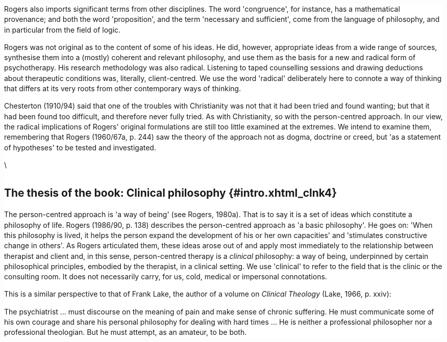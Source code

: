 Rogers also imports significant terms from other disciplines. The word
'congruence', for instance, has a mathematical provenance; and both the
word 'proposition', and the term 'necessary and sufficient', come from
the language of philosophy, and in particular from the field of logic.

Rogers was not original as to the content of some of his ideas. He did,
however, appropriate ideas from a wide range of sources, synthesise them
into a (mostly) coherent and relevant philosophy, and use them as the
basis for a new and radical form of psychotherapy. His research
methodology was also radical. Listening to taped counselling sessions
and drawing deductions about therapeutic conditions was, literally,
client-centred. We use the word 'radical' deliberately here to connote a
way of thinking that differs at its very roots from other contemporary
ways of thinking.

Chesterton (1910/94) said that one of the troubles with Christianity was
not that it had been tried and found wanting; but that it had been found
too difficult, and therefore never fully tried. As with Christianity, so
with the person-centred approach. In our view, the radical implications
of Rogers' original formulations are still too little examined at the
extremes. We intend to examine them, remembering that Rogers (1960/67a,
p. 244) saw the theory of the approach not as dogma, doctrine or creed,
but 'as a statement of hypotheses' to be tested and investigated.

\

## The thesis of the book: Clinical philosophy {#intro.xhtml_clnk4}

The person-centred approach is 'a way of being' (see Rogers, 1980a).
That is to say it is a set of ideas which constitute a philosophy of
life. Rogers (1986/90, p. 138) describes the person-centred approach as
'a basic philosophy'. He goes on: 'When this philosophy is lived, it
helps the person expand the development of his or her own capacities'
and 'stimulates constructive change in others'. As Rogers articulated
them, these ideas arose out of and apply most immediately to the
relationship between therapist and client and, in this sense,
person-centred therapy is a *clinical* philosophy: a way of being,
underpinned by certain philosophical principles, embodied by the
therapist, in a clinical setting. We use 'clinical' to refer to the
field that is the clinic or the consulting room. It does not necessarily
carry, for us, cold, medical or impersonal connotations.

This is a similar perspective to that of Frank Lake, the author of a
volume on *Clinical Theology* (Lake, 1966, p. xxiv):

<div>

The psychiatrist ... must discourse on the meaning of pain and make
sense of chronic suffering. He must communicate some of his own courage
and share his personal philosophy for dealing with hard times ... He is
neither a professional philosopher nor a professional theologian. But he
must attempt, as an amateur, to be both.
